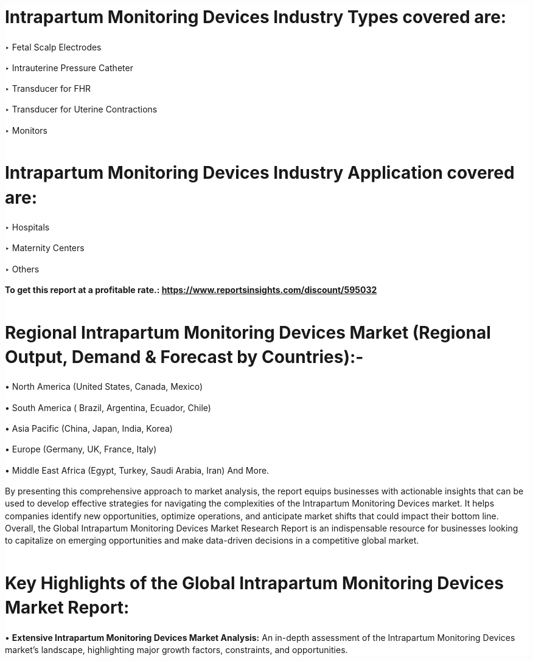 # <strong>Intrapartum Monitoring Devices Industry Types covered are:</strong>

‣ Fetal Scalp Electrodes

‣ Intrauterine Pressure Catheter

‣ Transducer for FHR

‣ Transducer for Uterine Contractions

‣ Monitors

# <strong>Intrapartum Monitoring Devices Industry Application covered are:</strong>

‣ Hospitals

‣  Maternity Centers

‣  Others

<strong>To get this report at a profitable rate.: <a href=https://www.reportsinsights.com/discount/595032>https://www.reportsinsights.com/discount/595032</a></strong></font>

# <strong>Regional Intrapartum Monitoring Devices Market (Regional Output, Demand &amp; Forecast by Countries):-</strong>

• North America (United States, Canada, Mexico)

• South America ( Brazil, Argentina, Ecuador, Chile)

• Asia Pacific (China, Japan, India, Korea)

• Europe (Germany, UK, France, Italy)

• Middle East Africa (Egypt, Turkey, Saudi Arabia, Iran) And More.

By presenting this comprehensive approach to market analysis, the report equips businesses with actionable insights that can be used to develop effective strategies for navigating the complexities of the Intrapartum Monitoring Devices market. It helps companies identify new opportunities, optimize operations, and anticipate market shifts that could impact their bottom line. Overall, the Global Intrapartum Monitoring Devices Market Research Report is an indispensable resource for businesses looking to capitalize on emerging opportunities and make data-driven decisions in a competitive global market.

# <strong>Key Highlights of the Global Intrapartum Monitoring Devices Market Report:</strong>

• <strong>Extensive Intrapartum Monitoring Devices Market Analysis:</strong> An in-depth assessment of the Intrapartum Monitoring Devices market’s landscape, highlighting major growth factors, constraints, and opportunities.
